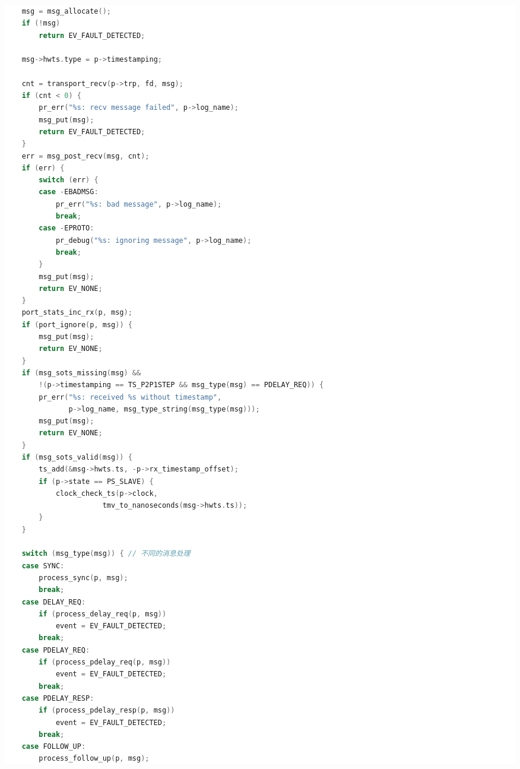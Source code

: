 ```c
	msg = msg_allocate();
	if (!msg)
		return EV_FAULT_DETECTED;

	msg->hwts.type = p->timestamping;

	cnt = transport_recv(p->trp, fd, msg);
	if (cnt < 0) {
		pr_err("%s: recv message failed", p->log_name);
		msg_put(msg);
		return EV_FAULT_DETECTED;
	}
	err = msg_post_recv(msg, cnt);
	if (err) {
		switch (err) {
		case -EBADMSG:
			pr_err("%s: bad message", p->log_name);
			break;
		case -EPROTO:
			pr_debug("%s: ignoring message", p->log_name);
			break;
		}
		msg_put(msg);
		return EV_NONE;
	}
	port_stats_inc_rx(p, msg);
	if (port_ignore(p, msg)) {
		msg_put(msg);
		return EV_NONE;
	}
	if (msg_sots_missing(msg) &&
	    !(p->timestamping == TS_P2P1STEP && msg_type(msg) == PDELAY_REQ)) {
		pr_err("%s: received %s without timestamp",
		       p->log_name, msg_type_string(msg_type(msg)));
		msg_put(msg);
		return EV_NONE;
	}
	if (msg_sots_valid(msg)) {
		ts_add(&msg->hwts.ts, -p->rx_timestamp_offset);
		if (p->state == PS_SLAVE) {
			clock_check_ts(p->clock,
				       tmv_to_nanoseconds(msg->hwts.ts));
		}
	}

	switch (msg_type(msg)) { // 不同的消息处理
	case SYNC:
		process_sync(p, msg);
		break;
	case DELAY_REQ:
		if (process_delay_req(p, msg))
			event = EV_FAULT_DETECTED;
		break;
	case PDELAY_REQ:
		if (process_pdelay_req(p, msg))
			event = EV_FAULT_DETECTED;
		break;
	case PDELAY_RESP:
		if (process_pdelay_resp(p, msg))
			event = EV_FAULT_DETECTED;
		break;
	case FOLLOW_UP:
		process_follow_up(p, msg);
```